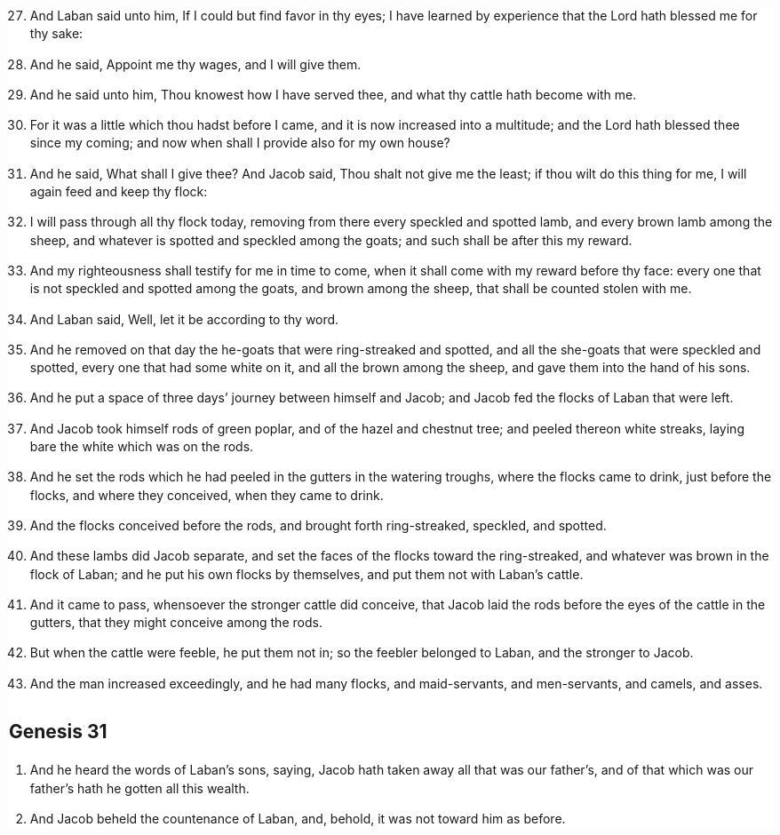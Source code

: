 27. And Laban said unto him, If I could but find favor in thy eyes; I have learned by experience that the Lord hath blessed me for thy sake:

28. And he said, Appoint me thy wages, and I will give them.

29. And he said unto him, Thou knowest how I have served thee, and what thy cattle hath become with me.

30. For it was a little which thou hadst before I came, and it is now increased into a multitude; and the Lord hath blessed thee since my coming; and now when shall I provide also for my own house?

31. And he said, What shall I give thee? And Jacob said, Thou shalt not give me the least; if thou wilt do this thing for me, I will again feed and keep thy flock:

32. I will pass through all thy flock today, removing from there every speckled and spotted lamb, and every brown lamb among the sheep, and whatever is spotted and speckled among the goats; and such shall be after this my reward.

33. And my righteousness shall testify for me in time to come, when it shall come with my reward before thy face: every one that is not speckled and spotted among the goats, and brown among the sheep, that shall be counted stolen with me.

34. And Laban said, Well, let it be according to thy word.

35. And he removed on that day the he-goats that were ring-streaked and spotted, and all the she-goats that were speckled and spotted, every one that had some white on it, and all the brown among the sheep, and gave them into the hand of his sons.

36. And he put a space of three days’ journey between himself and Jacob; and Jacob fed the flocks of Laban that were left.

37. And Jacob took himself rods of green poplar, and of the hazel and chestnut tree; and peeled thereon white streaks, laying bare the white which was on the rods.

38. And he set the rods which he had peeled in the gutters in the watering troughs, where the flocks came to drink, just before the flocks, and where they conceived, when they came to drink.

39. And the flocks conceived before the rods, and brought forth ring-streaked, speckled, and spotted.

40. And these lambs did Jacob separate, and set the faces of the flocks toward the ring-streaked, and whatever was brown in the flock of Laban; and he put his own flocks by themselves, and put them not with Laban’s cattle.

41. And it came to pass, whensoever the stronger cattle did conceive, that Jacob laid the rods before the eyes of the cattle in the gutters, that they might conceive among the rods.

42. But when the cattle were feeble, he put them not in; so the feebler belonged to Laban, and the stronger to Jacob.

43. And the man increased exceedingly, and he had many flocks, and maid-servants, and men-servants, and camels, and asses.

## Genesis 31

1. And he heard the words of Laban’s sons, saying, Jacob hath taken away all that was our father’s, and of that which was our father’s hath he gotten all this wealth.

2. And Jacob beheld the countenance of Laban, and, behold, it was not toward him as before.
